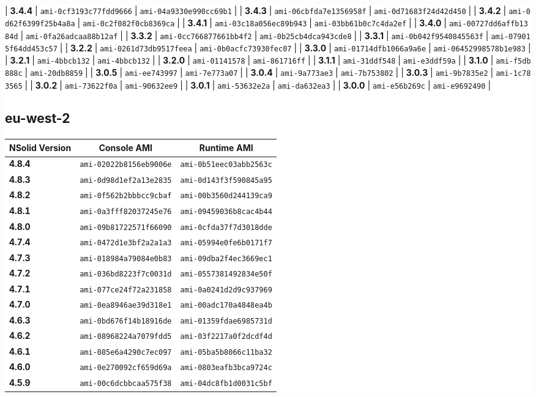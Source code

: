 |   **3.4.4**    | `ami-0cf3193c77fdd9666` | `ami-04a9330e990cc69b1` |
|   **3.4.3**    | `ami-06cbfda7e1356958f` | `ami-0d71683f24d42d450` |
|   **3.4.2**    | `ami-0d62f6399f25b4a8a` | `ami-0c2f082f0cb8369ca` |
|   **3.4.1**    | `ami-03c18a056ec89b943` | `ami-03bb61b0c7c4da2ef` |
|   **3.4.0**    | `ami-00727dd6affb1384d` | `ami-0fa26adcaa88b12af` |
|   **3.3.2**    | `ami-0cc766877661bb4f2` | `ami-0b25cb4dca943cde8` |
|   **3.3.1**    | `ami-0b042f9540845563f` | `ami-079015f64dd453c57` |
|   **3.2.2**    | `ami-0261d73db9517feea` | `ami-0b0acfc73930fec07` |
|   **3.3.0**    | `ami-01714dfb1066a9a6e` | `ami-06452998578b1e983` |
|   **3.2.1**    | `ami-4bbcb132` | `ami-4bbcb132` |
|   **3.2.0**    | `ami-01141578` | `ami-861716ff` |
|   **3.1.1**    | `ami-31ddf548` | `ami-e3ddf59a` |
|   **3.1.0**    | `ami-f5db888c` | `ami-20db8859` |
|   **3.0.5**    | `ami-ee743997` | `ami-7e773a07` |
|   **3.0.4**    | `ami-9a773ae3` | `ami-7b753802` |
|   **3.0.3**    | `ami-9b7835e2` | `ami-1c783565` |
|   **3.0.2**    | `ami-73622f0a` | `ami-90632ee9` |
|   **3.0.1**    | `ami-53632e2a` | `ami-da632ea3` |
|   **3.0.0**    | `ami-e56b269c` | `ami-e9692490` |


## eu-west-2

| NSolid Version |  Console AMI   |   Runtime AMI  |
|----------------|----------------|----------------|
|   **4.8.4**    | `ami-02022b8156eb9006e` | `ami-0b51eec03abb2563c` |
|   **4.8.3**    | `ami-0d98d1ef2a13e2835` | `ami-0d143f3f590845a95` |
|   **4.8.2**    | `ami-0f562b2bbbcc9cbaf` | `ami-00b3560d244139ca9` |
|   **4.8.1**    | `ami-0a3fff82037245e76` | `ami-09459036b8cac4b44` |
|   **4.8.0**    | `ami-09b81722571f66090` | `ami-0cfda37f7d3018dde` |
|   **4.7.4**    | `ami-0472d1e3bf2a2a1a3` | `ami-05994e0fe6b0171f7` |
|   **4.7.3**    | `ami-018984a79084e0b83` | `ami-09dba2f4ec3669ec1` |
|   **4.7.2**    | `ami-036bd8223f7c0031d` | `ami-0557381492834e50f` |
|   **4.7.1**    | `ami-077ce24f72a231858` | `ami-0a0241d2d9c937969` |
|   **4.7.0**    | `ami-0ea8946ae39d318e1` | `ami-00adc170a4848ea4b` |
|   **4.6.3**    | `ami-0bd676f14b18916de` | `ami-01359fdae6985731d` |
|   **4.6.2**    | `ami-08968224a7079fdd5` | `ami-03f2217a0f2dcdf4d` |
|   **4.6.1**    | `ami-085e6a4290c7ec097` | `ami-05ba5b8066c11ba32` |
|   **4.6.0**    | `ami-0e270092cf659d69a` | `ami-0803eafb3bca9724c` |
|   **4.5.9**    | `ami-00c6dcbbcaa575f38` | `ami-04dc8fb1d0031c5bf` |
